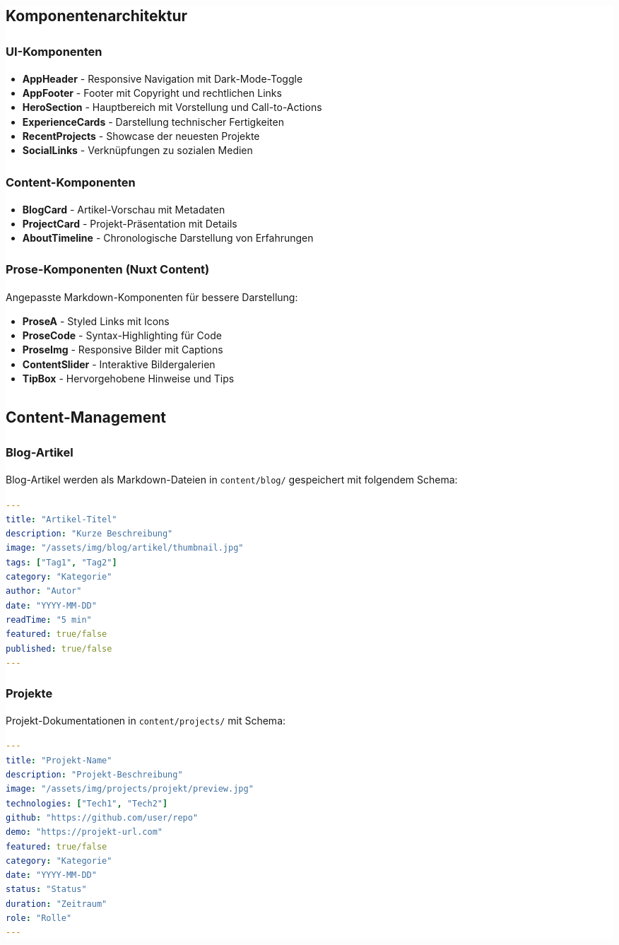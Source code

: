## Komponentenarchitektur

### UI-Komponenten
- **AppHeader** - Responsive Navigation mit Dark-Mode-Toggle
- **AppFooter** - Footer mit Copyright und rechtlichen Links
- **HeroSection** - Hauptbereich mit Vorstellung und Call-to-Actions
- **ExperienceCards** - Darstellung technischer Fertigkeiten
- **RecentProjects** - Showcase der neuesten Projekte
- **SocialLinks** - Verknüpfungen zu sozialen Medien

### Content-Komponenten
- **BlogCard** - Artikel-Vorschau mit Metadaten
- **ProjectCard** - Projekt-Präsentation mit Details
- **AboutTimeline** - Chronologische Darstellung von Erfahrungen

### Prose-Komponenten (Nuxt Content)
Angepasste Markdown-Komponenten für bessere Darstellung:
- **ProseA** - Styled Links mit Icons
- **ProseCode** - Syntax-Highlighting für Code
- **ProseImg** - Responsive Bilder mit Captions
- **ContentSlider** - Interaktive Bildergalerien
- **TipBox** - Hervorgehobene Hinweise und Tips

## Content-Management

### Blog-Artikel
Blog-Artikel werden als Markdown-Dateien in `content/blog/` gespeichert mit folgendem Schema:

```yaml
---
title: "Artikel-Titel"
description: "Kurze Beschreibung"
image: "/assets/img/blog/artikel/thumbnail.jpg"
tags: ["Tag1", "Tag2"]
category: "Kategorie"
author: "Autor"
date: "YYYY-MM-DD"
readTime: "5 min"
featured: true/false
published: true/false
---
```

### Projekte
Projekt-Dokumentationen in `content/projects/` mit Schema:

```yaml
---
title: "Projekt-Name"
description: "Projekt-Beschreibung"
image: "/assets/img/projects/projekt/preview.jpg"
technologies: ["Tech1", "Tech2"]
github: "https://github.com/user/repo"
demo: "https://projekt-url.com"
featured: true/false
category: "Kategorie"
date: "YYYY-MM-DD"
status: "Status"
duration: "Zeitraum"
role: "Rolle"
---
```
